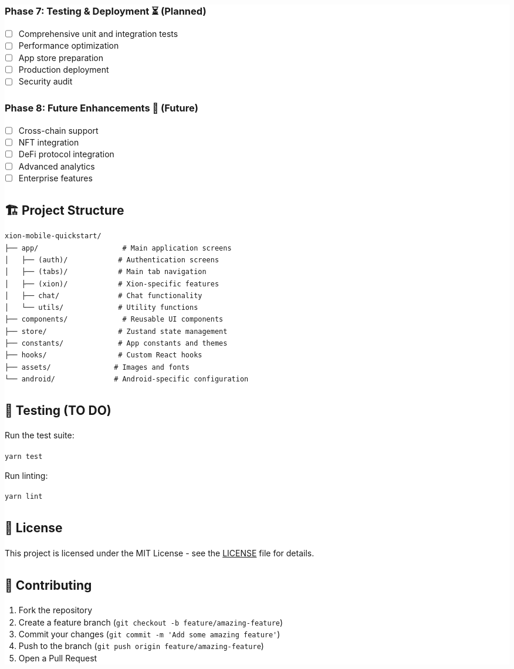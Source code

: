 ### Phase 7: Testing & Deployment ⏳ (Planned)
- [ ] Comprehensive unit and integration tests
- [ ] Performance optimization
- [ ] App store preparation
- [ ] Production deployment
- [ ] Security audit

### Phase 8: Future Enhancements 🔮 (Future)
- [ ] Cross-chain support
- [ ] NFT integration
- [ ] DeFi protocol integration
- [ ] Advanced analytics
- [ ] Enterprise features

## 🏗️ Project Structure

```
xion-mobile-quickstart/
├── app/                    # Main application screens
│   ├── (auth)/            # Authentication screens
│   ├── (tabs)/            # Main tab navigation
│   ├── (xion)/            # Xion-specific features
│   ├── chat/              # Chat functionality
│   └── utils/             # Utility functions
├── components/             # Reusable UI components
├── store/                 # Zustand state management
├── constants/             # App constants and themes
├── hooks/                 # Custom React hooks
├── assets/               # Images and fonts
└── android/              # Android-specific configuration
```

## 🧪 Testing (TO DO)

Run the test suite:
```bash
yarn test
```

Run linting:
```bash
yarn lint
```

## 📄 License

This project is licensed under the MIT License - see the [LICENSE](LICENSE) file for details.

## 🤝 Contributing

1. Fork the repository
2. Create a feature branch (`git checkout -b feature/amazing-feature`)
3. Commit your changes (`git commit -m 'Add some amazing feature'`)
4. Push to the branch (`git push origin feature/amazing-feature`)
5. Open a Pull Request
